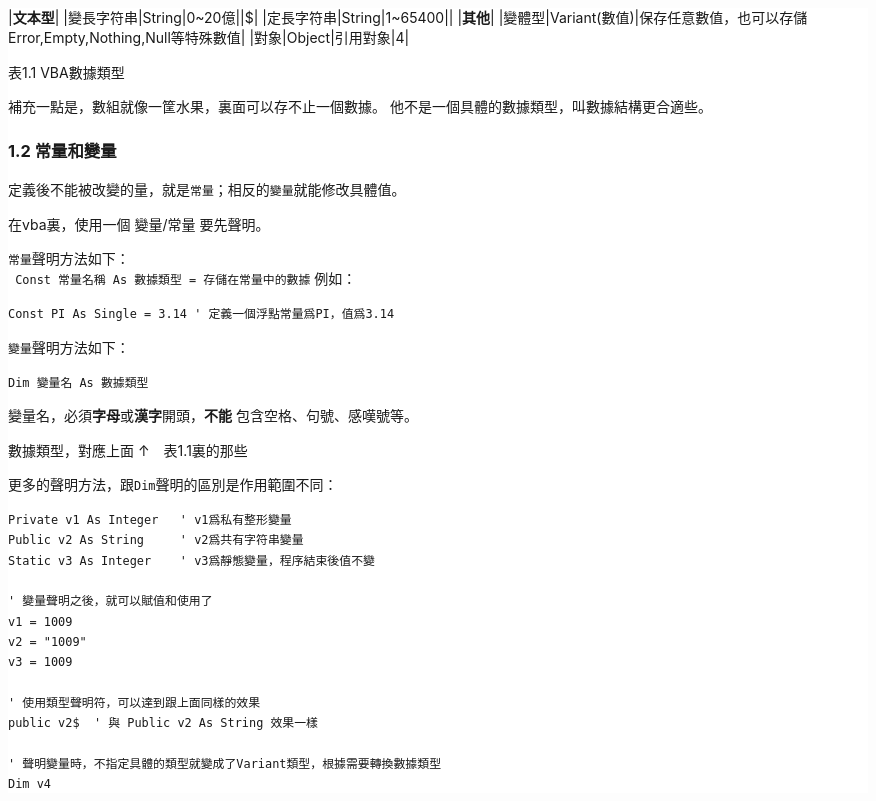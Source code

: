 |**文本型**|
|變長字符串|String|0~20億||$|
|定長字符串|String|1~65400||
|**其他**|
|變體型|Variant(數值)|保存任意數值，也可以存儲Error,Empty,Nothing,Null等特殊數值|
|對象|Object|引用對象|4|

表1.1 VBA數據類型

補充一點是，數組就像一筐水果，裏面可以存不止一個數據。
他不是一個具體的數據類型，叫數據結構更合適些。

<a name="1.2"></a>
### 1.2 常量和變量

定義後不能被改變的量，就是`常量`；相反的`變量`就能修改具體值。

在vba裏，使用一個 變量/常量 要先聲明。

`常量`聲明方法如下：</br>
` Const 常量名稱 As 數據類型 = 存儲在常量中的數據`
例如：
```vba
Const PI As Single = 3.14 ' 定義一個浮點常量爲PI，值爲3.14
```

`變量`聲明方法如下：</br>
```vba
Dim 變量名 As 數據類型
```
變量名，必須**字母**或**漢字**開頭，**不能** 包含空格、句號、感嘆號等。

數據類型，對應上面 ↑　表1.1裏的那些

更多的聲明方法，跟`Dim`聲明的區別是作用範圍不同：
```vba
Private v1 As Integer   ' v1爲私有整形變量
Public v2 As String     ' v2爲共有字符串變量
Static v3 As Integer    ' v3爲靜態變量，程序結束後值不變

' 變量聲明之後，就可以賦值和使用了
v1 = 1009
v2 = "1009"
v3 = 1009

' 使用類型聲明符，可以達到跟上面同樣的效果
public v2$  ' 與 Public v2 As String 效果一樣

' 聲明變量時，不指定具體的類型就變成了Variant類型，根據需要轉換數據類型
Dim v4
```
